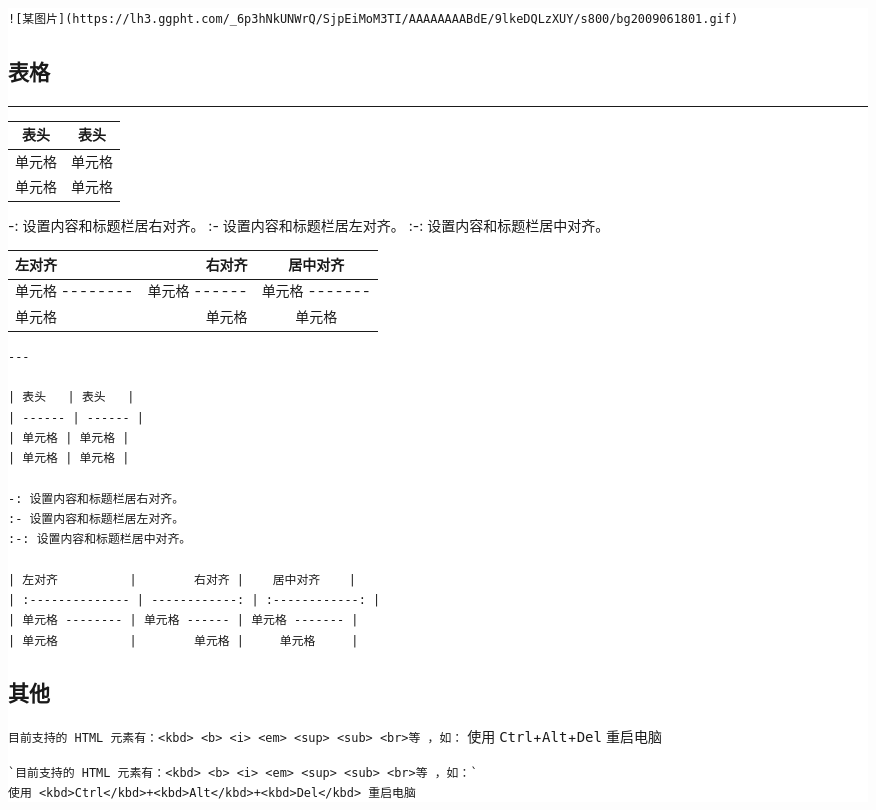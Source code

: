 ```
![某图片](https://lh3.ggpht.com/_6p3hNkUNWrQ/SjpEiMoM3TI/AAAAAAAABdE/9lkeDQLzXUY/s800/bg2009061801.gif)
```

## 表格

---

| 表头   | 表头   |
| ------ | ------ |
| 单元格 | 单元格 |
| 单元格 | 单元格 |

-: 设置内容和标题栏居右对齐。
:- 设置内容和标题栏居左对齐。
:-: 设置内容和标题栏居中对齐。

| 左对齐          |        右对齐 |    居中对齐    |
| :-------------- | ------------: | :------------: |
| 单元格 -------- | 单元格 ------ | 单元格 ------- |
| 单元格          |        单元格 |     单元格     |

```
---

| 表头   | 表头   |
| ------ | ------ |
| 单元格 | 单元格 |
| 单元格 | 单元格 |

-: 设置内容和标题栏居右对齐。
:- 设置内容和标题栏居左对齐。
:-: 设置内容和标题栏居中对齐。

| 左对齐          |        右对齐 |    居中对齐    |
| :-------------- | ------------: | :------------: |
| 单元格 -------- | 单元格 ------ | 单元格 ------- |
| 单元格          |        单元格 |     单元格     |
```

## 其他

`目前支持的 HTML 元素有：<kbd> <b> <i> <em> <sup> <sub> <br>等 ，如：`
使用 <kbd>Ctrl</kbd>+<kbd>Alt</kbd>+<kbd>Del</kbd> 重启电脑

```
`目前支持的 HTML 元素有：<kbd> <b> <i> <em> <sup> <sub> <br>等 ，如：`
使用 <kbd>Ctrl</kbd>+<kbd>Alt</kbd>+<kbd>Del</kbd> 重启电脑

```
